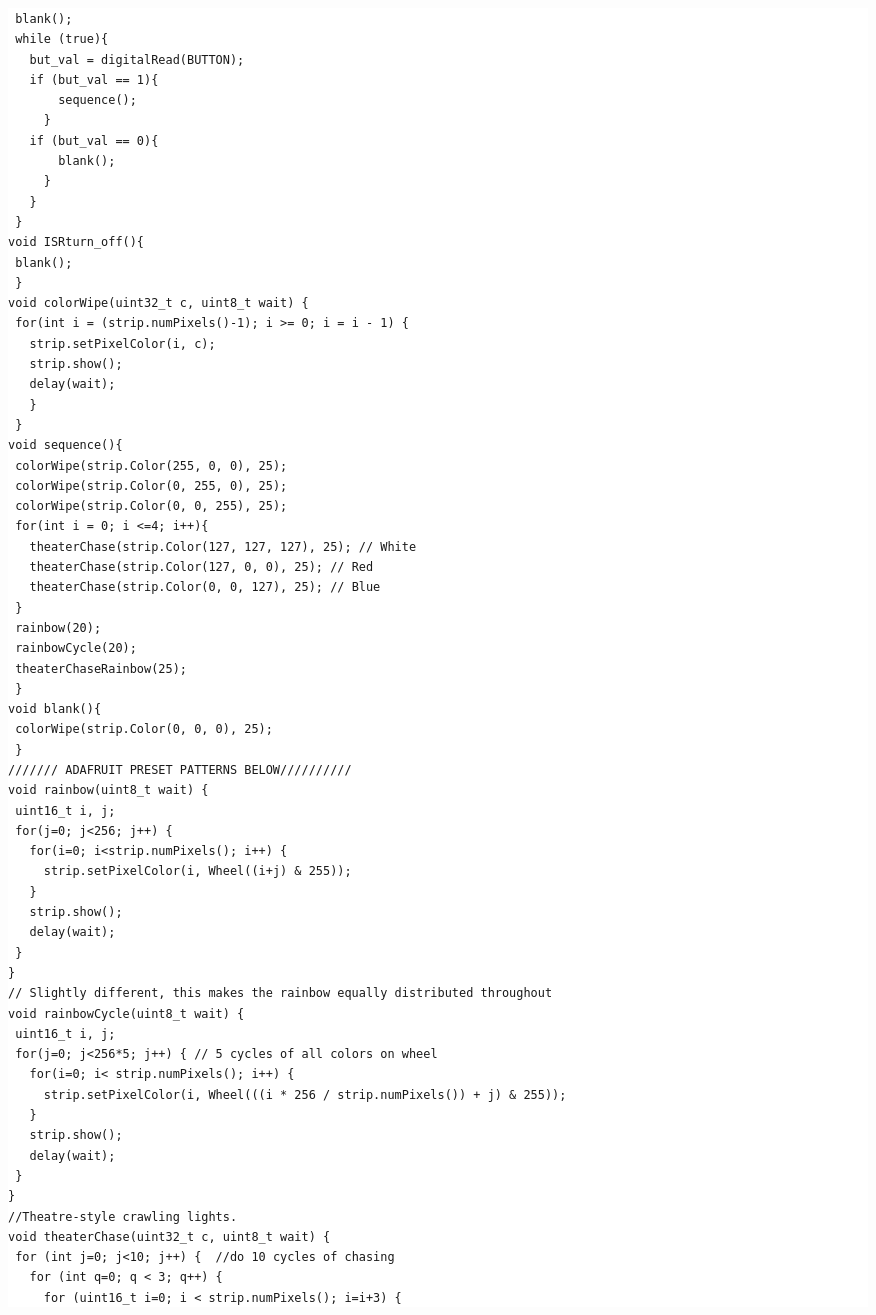      blank();
     while (true){
       but_val = digitalRead(BUTTON);
       if (but_val == 1){    
           sequence();
         }
       if (but_val == 0){
           blank();
         }
       }
     }
    void ISRturn_off(){
     blank();
     }
    void colorWipe(uint32_t c, uint8_t wait) {
     for(int i = (strip.numPixels()-1); i >= 0; i = i - 1) {
       strip.setPixelColor(i, c);
       strip.show();
       delay(wait);
       }
     }
    void sequence(){
     colorWipe(strip.Color(255, 0, 0), 25);
     colorWipe(strip.Color(0, 255, 0), 25); 
     colorWipe(strip.Color(0, 0, 255), 25);
     for(int i = 0; i <=4; i++){
       theaterChase(strip.Color(127, 127, 127), 25); // White
       theaterChase(strip.Color(127, 0, 0), 25); // Red
       theaterChase(strip.Color(0, 0, 127), 25); // Blue
     }
     rainbow(20);
     rainbowCycle(20);
     theaterChaseRainbow(25);
     }
    void blank(){
     colorWipe(strip.Color(0, 0, 0), 25);
     }
    /////// ADAFRUIT PRESET PATTERNS BELOW//////////
    void rainbow(uint8_t wait) {
     uint16_t i, j;
     for(j=0; j<256; j++) {
       for(i=0; i<strip.numPixels(); i++) {
         strip.setPixelColor(i, Wheel((i+j) & 255));
       }
       strip.show();
       delay(wait);
     }
    }
    // Slightly different, this makes the rainbow equally distributed throughout
    void rainbowCycle(uint8_t wait) {
     uint16_t i, j;
     for(j=0; j<256*5; j++) { // 5 cycles of all colors on wheel
       for(i=0; i< strip.numPixels(); i++) {
         strip.setPixelColor(i, Wheel(((i * 256 / strip.numPixels()) + j) & 255));
       }
       strip.show();
       delay(wait);
     }
    }
    //Theatre-style crawling lights.
    void theaterChase(uint32_t c, uint8_t wait) {
     for (int j=0; j<10; j++) {  //do 10 cycles of chasing
       for (int q=0; q < 3; q++) {
         for (uint16_t i=0; i < strip.numPixels(); i=i+3) {